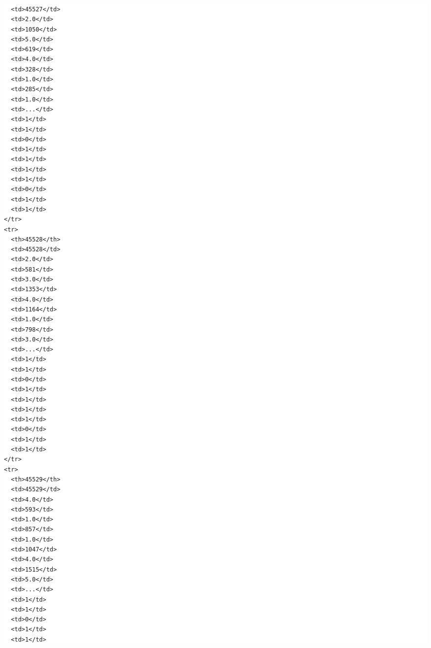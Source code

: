       <td>45527</td>
      <td>2.0</td>
      <td>1050</td>
      <td>5.0</td>
      <td>619</td>
      <td>4.0</td>
      <td>328</td>
      <td>1.0</td>
      <td>285</td>
      <td>1.0</td>
      <td>...</td>
      <td>1</td>
      <td>1</td>
      <td>0</td>
      <td>1</td>
      <td>1</td>
      <td>1</td>
      <td>1</td>
      <td>0</td>
      <td>1</td>
      <td>1</td>
    </tr>
    <tr>
      <th>45528</th>
      <td>45528</td>
      <td>2.0</td>
      <td>581</td>
      <td>3.0</td>
      <td>1353</td>
      <td>4.0</td>
      <td>1164</td>
      <td>1.0</td>
      <td>798</td>
      <td>3.0</td>
      <td>...</td>
      <td>1</td>
      <td>1</td>
      <td>0</td>
      <td>1</td>
      <td>1</td>
      <td>1</td>
      <td>1</td>
      <td>0</td>
      <td>1</td>
      <td>1</td>
    </tr>
    <tr>
      <th>45529</th>
      <td>45529</td>
      <td>4.0</td>
      <td>593</td>
      <td>1.0</td>
      <td>857</td>
      <td>1.0</td>
      <td>1047</td>
      <td>4.0</td>
      <td>1515</td>
      <td>5.0</td>
      <td>...</td>
      <td>1</td>
      <td>1</td>
      <td>0</td>
      <td>1</td>
      <td>1</td>